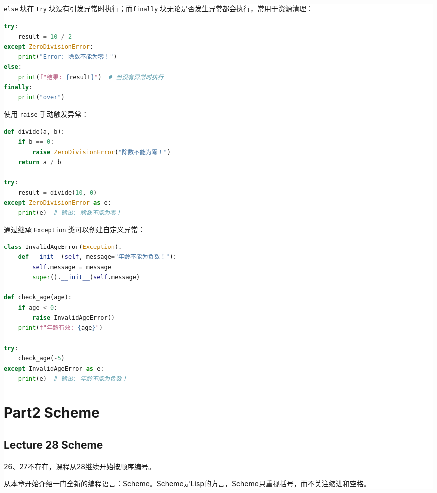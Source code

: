 `else` 块在 `try` 块没有引发异常时执行；而`finally` 块无论是否发生异常都会执行，常用于资源清理：

```python
try:
    result = 10 / 2
except ZeroDivisionError:
    print("Error: 除数不能为零！")
else:
    print(f"结果: {result}")  # 当没有异常时执行
finally:
    print("over")
```

使用 `raise` 手动触发异常：

```python
def divide(a, b):
    if b == 0:
        raise ZeroDivisionError("除数不能为零！")
    return a / b

try:
    result = divide(10, 0)
except ZeroDivisionError as e:
    print(e)  # 输出: 除数不能为零！
```

通过继承 `Exception` 类可以创建自定义异常：

```python
class InvalidAgeError(Exception):
    def __init__(self, message="年龄不能为负数！"):
        self.message = message
        super().__init__(self.message)

def check_age(age):
    if age < 0:
        raise InvalidAgeError()
    print(f"年龄有效: {age}")

try:
    check_age(-5)
except InvalidAgeError as e:
    print(e)  # 输出: 年龄不能为负数！
```



# Part2 Scheme

## Lecture 28 Scheme

26、27不存在，课程从28继续开始按顺序编号。

从本章开始介绍一门全新的编程语言：Scheme。Scheme是Lisp的方言，Scheme只重视括号，而不关注缩进和空格。

